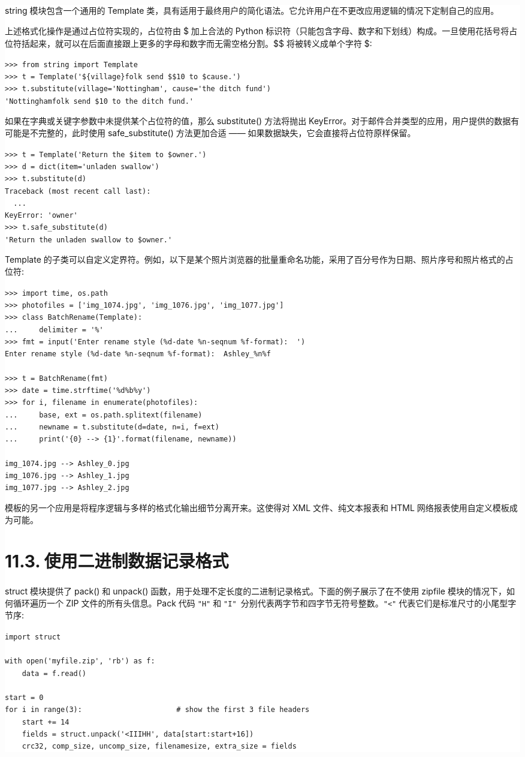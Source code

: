 string 模块包含一个通用的 Template 类，具有适用于最终用户的简化语法。它允许用户在不更改应用逻辑的情况下定制自己的应用。

上述格式化操作是通过占位符实现的，占位符由 $ 加上合法的 Python 标识符（只能包含字母、数字和下划线）构成。一旦使用花括号将占位符括起来，就可以在后面直接跟上更多的字母和数字而无需空格分割。$$ 将被转义成单个字符 $:

    >>> from string import Template
    >>> t = Template('${village}folk send $$10 to $cause.')
    >>> t.substitute(village='Nottingham', cause='the ditch fund')
    'Nottinghamfolk send $10 to the ditch fund.'

如果在字典或关键字参数中未提供某个占位符的值，那么 substitute() 方法将抛出 KeyError。对于邮件合并类型的应用，用户提供的数据有可能是不完整的，此时使用 safe_substitute() 方法更加合适 —— 如果数据缺失，它会直接将占位符原样保留。

    >>> t = Template('Return the $item to $owner.')
    >>> d = dict(item='unladen swallow')
    >>> t.substitute(d)
    Traceback (most recent call last):
      ...
    KeyError: 'owner'
    >>> t.safe_substitute(d)
    'Return the unladen swallow to $owner.'

Template 的子类可以自定义定界符。例如，以下是某个照片浏览器的批量重命名功能，采用了百分号作为日期、照片序号和照片格式的占位符:

    >>> import time, os.path
    >>> photofiles = ['img_1074.jpg', 'img_1076.jpg', 'img_1077.jpg']
    >>> class BatchRename(Template):
    ...     delimiter = '%'
    >>> fmt = input('Enter rename style (%d-date %n-seqnum %f-format):  ')
    Enter rename style (%d-date %n-seqnum %f-format):  Ashley_%n%f

    >>> t = BatchRename(fmt)
    >>> date = time.strftime('%d%b%y')
    >>> for i, filename in enumerate(photofiles):
    ...     base, ext = os.path.splitext(filename)
    ...     newname = t.substitute(d=date, n=i, f=ext)
    ...     print('{0} --> {1}'.format(filename, newname))

    img_1074.jpg --> Ashley_0.jpg
    img_1076.jpg --> Ashley_1.jpg
    img_1077.jpg --> Ashley_2.jpg

模板的另一个应用是将程序逻辑与多样的格式化输出细节分离开来。这使得对 XML 文件、纯文本报表和 HTML 网络报表使用自定义模板成为可能。

11.3. 使用二进制数据记录格式
=============================================

struct 模块提供了 pack() 和 unpack() 函数，用于处理不定长度的二进制记录格式。下面的例子展示了在不使用 zipfile 模块的情况下，如何循环遍历一个 ZIP 文件的所有头信息。Pack 代码 `"H"` 和 `"I" `分别代表两字节和四字节无符号整数。`"<"` 代表它们是标准尺寸的小尾型字节序:

    import struct

    with open('myfile.zip', 'rb') as f:
        data = f.read()

    start = 0
    for i in range(3):                      # show the first 3 file headers
        start += 14
        fields = struct.unpack('<IIIHH', data[start:start+16])
        crc32, comp_size, uncomp_size, filenamesize, extra_size = fields
 